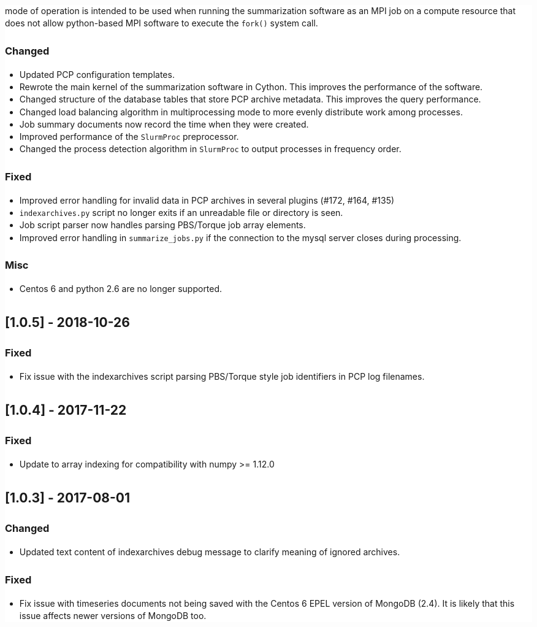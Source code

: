   mode of operation is intended to be used when running the summarization
  software as an MPI job on a compute resource that does not allow python-based
  MPI software to execute the `fork()` system call.

### Changed
- Updated PCP configuration templates.
- Rewrote the main kernel of the summarization software in Cython. This improves the performance of the software.
- Changed structure of the database tables that store PCP archive metadata. This improves the query performance.
- Changed load balancing algorithm in multiprocessing mode to more evenly distribute work among processes.
- Job summary documents now record the time when they were created.
- Improved performance of the `SlurmProc` preprocessor.
- Changed the process detection algorithm in `SlurmProc` to output processes in frequency order.

### Fixed
- Improved error handling for invalid data in PCP archives in several plugins (#172, #164, #135)
- `indexarchives.py` script no longer exits if an unreadable file or directory is seen.
- Job script parser now handles parsing PBS/Torque job array elements.
- Improved error handling in `summarize_jobs.py` if the connection to the mysql server closes during processing.

### Misc
- Centos 6 and python 2.6 are no longer supported.

## [1.0.5] - 2018-10-26

### Fixed
- Fix issue with the indexarchives script parsing PBS/Torque style job identifiers in PCP log filenames.
  
## [1.0.4] - 2017-11-22

### Fixed
- Update to array indexing for compatibility with numpy >= 1.12.0

## [1.0.3] - 2017-08-01

### Changed
- Updated text content of indexarchives debug message to clarify meaning of ignored archives.

### Fixed
- Fix issue with timeseries documents not being saved with the Centos 6 EPEL
  version of MongoDB (2.4). It is likely that this issue affects newer versions
  of MongoDB too.

